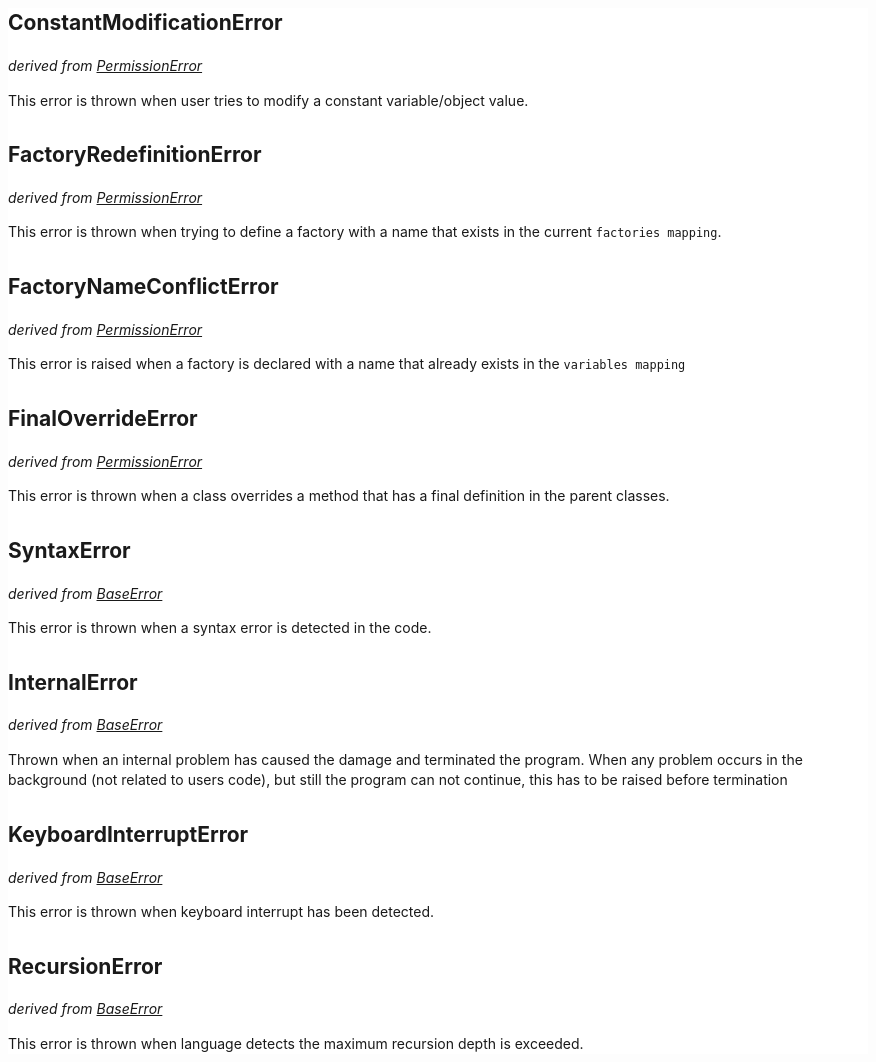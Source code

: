 
## ConstantModificationError
_derived from [PermissionError](#permissionerror)_

This error is thrown when user tries to modify a constant variable/object value.


## FactoryRedefinitionError
_derived from [PermissionError](#permissionerror)_

This error is thrown when trying to define a factory with a name that exists in the current `factories mapping`.


## FactoryNameConflictError
_derived from [PermissionError](#permissionerror)_

This error is raised when a factory is declared with a name that already exists in the `variables mapping`


## FinalOverrideError
_derived from [PermissionError](#permissionerror)_

This error is thrown when a class overrides a method that has a final definition in the parent classes.



## SyntaxError
_derived from [BaseError](#baseerror)_

This error is thrown when a syntax error is detected in the code.


## InternalError
_derived from [BaseError](#baseerror)_

Thrown when an internal problem has caused the damage and terminated the program. When any problem occurs in the background (not related to users code), but still the program can not continue, this has to be raised before termination


## KeyboardInterruptError
_derived from [BaseError](#baseerror)_

This error is thrown when keyboard interrupt has been detected.


## RecursionError
_derived from [BaseError](#baseerror)_

This error is thrown when language detects the maximum recursion depth is exceeded.
